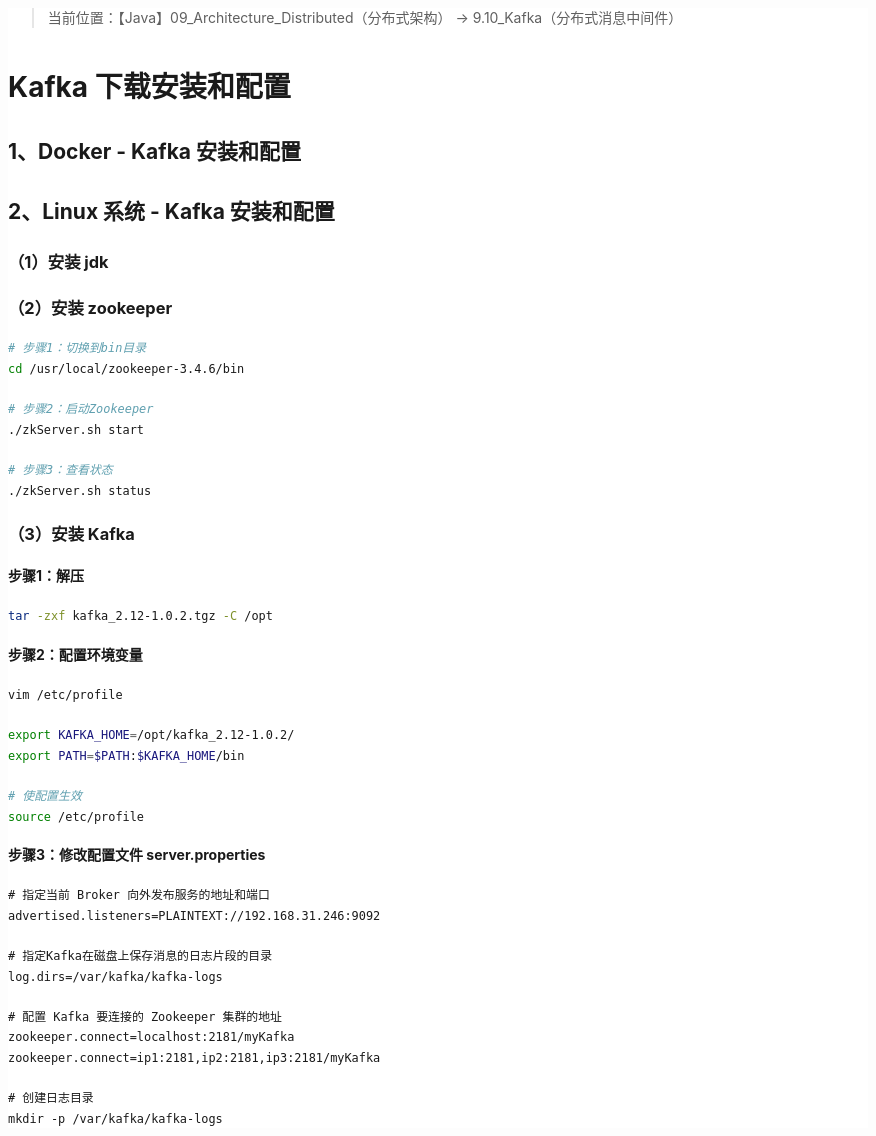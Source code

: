 > 当前位置：【Java】09_Architecture_Distributed（分布式架构） -> 9.10_Kafka（分布式消息中间件）



# Kafka 下载安装和配置

## 1、Docker - Kafka 安装和配置



## 2、Linux 系统 - Kafka 安装和配置

### （1）安装 jdk

### （2）安装 zookeeper

```bash
# 步骤1：切换到bin目录
cd /usr/local/zookeeper-3.4.6/bin

# 步骤2：启动Zookeeper
./zkServer.sh start

# 步骤3：查看状态
./zkServer.sh status
```



### （3）安装 Kafka 

#### 步骤1：解压

```bash
tar -zxf kafka_2.12-1.0.2.tgz -C /opt
```



#### 步骤2：配置环境变量

```bash
vim /etc/profile

export KAFKA_HOME=/opt/kafka_2.12-1.0.2/
export PATH=$PATH:$KAFKA_HOME/bin

# 使配置生效
source /etc/profile
```



#### 步骤3：修改配置文件 server.properties

```properties
# 指定当前 Broker 向外发布服务的地址和端口
advertised.listeners=PLAINTEXT://192.168.31.246:9092

# 指定Kafka在磁盘上保存消息的⽇志⽚段的⽬录
log.dirs=/var/kafka/kafka-logs

# 配置 Kafka 要连接的 Zookeeper 集群的地址
zookeeper.connect=localhost:2181/myKafka
zookeeper.connect=ip1:2181,ip2:2181,ip3:2181/myKafka

# 创建日志目录
mkdir -p /var/kafka/kafka-logs
```